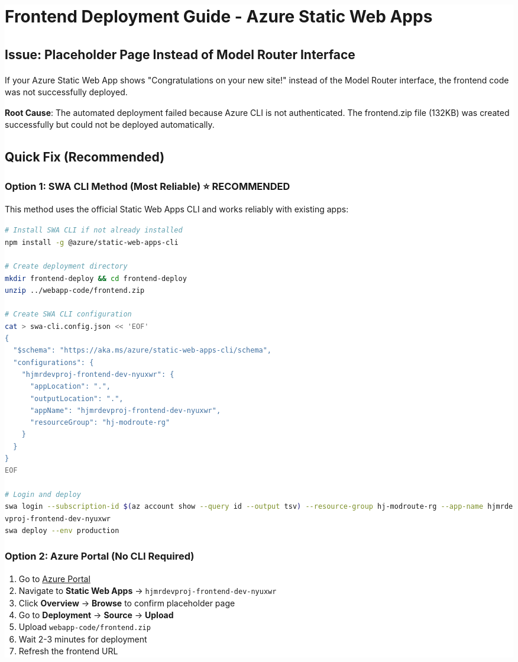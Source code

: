 # Frontend Deployment Guide - Azure Static Web Apps

## Issue: Placeholder Page Instead of Model Router Interface

If your Azure Static Web App shows "Congratulations on your new site!" instead of the Model Router interface, the frontend code was not successfully deployed.

**Root Cause**: The automated deployment failed because Azure CLI is not authenticated. The frontend.zip file (132KB) was created successfully but could not be deployed automatically.

## Quick Fix (Recommended)

### Option 1: SWA CLI Method (Most Reliable) ⭐ RECOMMENDED
This method uses the official Static Web Apps CLI and works reliably with existing apps:

```bash
# Install SWA CLI if not already installed
npm install -g @azure/static-web-apps-cli

# Create deployment directory
mkdir frontend-deploy && cd frontend-deploy
unzip ../webapp-code/frontend.zip

# Create SWA CLI configuration
cat > swa-cli.config.json << 'EOF'
{
  "$schema": "https://aka.ms/azure/static-web-apps-cli/schema",
  "configurations": {
    "hjmrdevproj-frontend-dev-nyuxwr": {
      "appLocation": ".",
      "outputLocation": ".",
      "appName": "hjmrdevproj-frontend-dev-nyuxwr",
      "resourceGroup": "hj-modroute-rg"
    }
  }
}
EOF

# Login and deploy
swa login --subscription-id $(az account show --query id --output tsv) --resource-group hj-modroute-rg --app-name hjmrdevproj-frontend-dev-nyuxwr
swa deploy --env production
```

### Option 2: Azure Portal (No CLI Required)
1. Go to [Azure Portal](https://portal.azure.com)
2. Navigate to **Static Web Apps** → `hjmrdevproj-frontend-dev-nyuxwr`
3. Click **Overview** → **Browse** to confirm placeholder page
4. Go to **Deployment** → **Source** → **Upload**
5. Upload `webapp-code/frontend.zip`
6. Wait 2-3 minutes for deployment
7. Refresh the frontend URL
